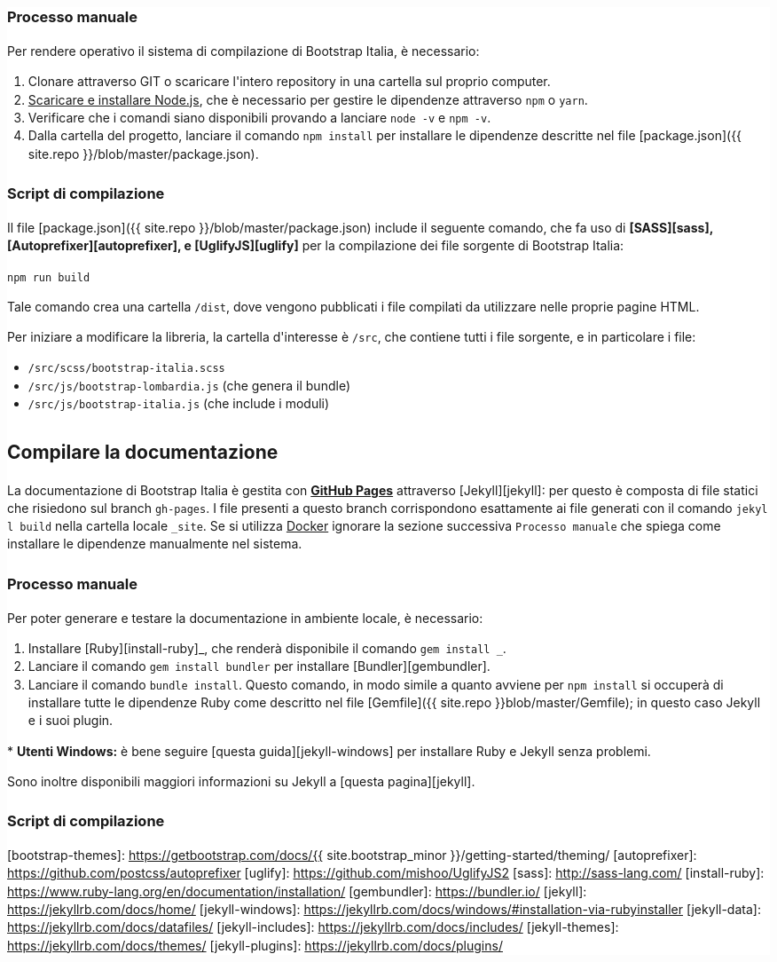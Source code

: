 ### Processo manuale

Per rendere operativo il sistema di compilazione di Bootstrap Italia, è necessario:

1. Clonare attraverso GIT o scaricare l'intero repository in una cartella sul proprio computer.
2. [Scaricare e installare Node.js](https://nodejs.org/download/), che è necessario per gestire le dipendenze attraverso `npm` o `yarn`.
3. Verificare che i comandi siano disponibili provando a lanciare `node -v` e `npm -v`.
4. Dalla cartella del progetto, lanciare il comando `npm install` per installare le dipendenze descritte nel file [package.json]({{ site.repo }}/blob/master/package.json).

### Script di compilazione

Il file [package.json]({{ site.repo }}/blob/master/package.json) include il seguente comando, che fa uso di **[SASS][sass], [Autoprefixer][autoprefixer], e [UglifyJS][uglify]** per la compilazione dei file sorgente di Bootstrap Italia:

`npm run build`

Tale comando crea una cartella `/dist`, dove vengono pubblicati i file compilati da utilizzare nelle proprie pagine HTML.

Per iniziare a modificare la libreria, la cartella d'interesse è `/src`, che contiene tutti i file sorgente, e in particolare i file:

- `/src/scss/bootstrap-italia.scss`
- `/src/js/bootstrap-lombardia.js` (che genera il bundle)
- `/src/js/bootstrap-italia.js` (che include i moduli)

## Compilare la documentazione

La documentazione di Bootstrap Italia è gestita con [**GitHub Pages**](https://pages.github.com/) attraverso [Jekyll][jekyll]: per questo è composta di file statici che risiedono sul branch `gh-pages`. I file presenti a questo branch corrispondono esattamente ai file generati con il comando `jekyll build` nella cartella locale `_site`. Se si utilizza [Docker](https://www.docker.com/get-started) ignorare la sezione successiva `Processo manuale` che spiega come installare le dipendenze manualmente nel sistema.

### Processo manuale

Per poter generare e testare la documentazione in ambiente locale, è necessario:

1. Installare [Ruby][install-ruby]_, che renderà disponibile il comando `gem install _`.
2. Lanciare il comando `gem install bundler` per installare [Bundler][gembundler].
3. Lanciare il comando `bundle install`. Questo comando, in modo simile a quanto avviene per `npm install` si occuperà di installare tutte le dipendenze Ruby come descritto nel file [Gemfile]({{ site.repo }}blob/master/Gemfile); in questo caso Jekyll e i suoi plugin.

\* **Utenti Windows:** è bene seguire [questa guida][jekyll-windows] per installare Ruby e Jekyll senza problemi.

Sono inoltre disponibili maggiori informazioni su Jekyll a [questa pagina][jekyll].

### Script di compilazione


[bootstrap-themes]: https://getbootstrap.com/docs/{{ site.bootstrap_minor }}/getting-started/theming/
[autoprefixer]: https://github.com/postcss/autoprefixer
[uglify]: https://github.com/mishoo/UglifyJS2
[sass]: http://sass-lang.com/
[install-ruby]: https://www.ruby-lang.org/en/documentation/installation/
[gembundler]: https://bundler.io/
[jekyll]: https://jekyllrb.com/docs/home/
[jekyll-windows]: https://jekyllrb.com/docs/windows/#installation-via-rubyinstaller
[jekyll-data]: https://jekyllrb.com/docs/datafiles/
[jekyll-includes]: https://jekyllrb.com/docs/includes/
[jekyll-themes]: https://jekyllrb.com/docs/themes/
[jekyll-plugins]: https://jekyllrb.com/docs/plugins/